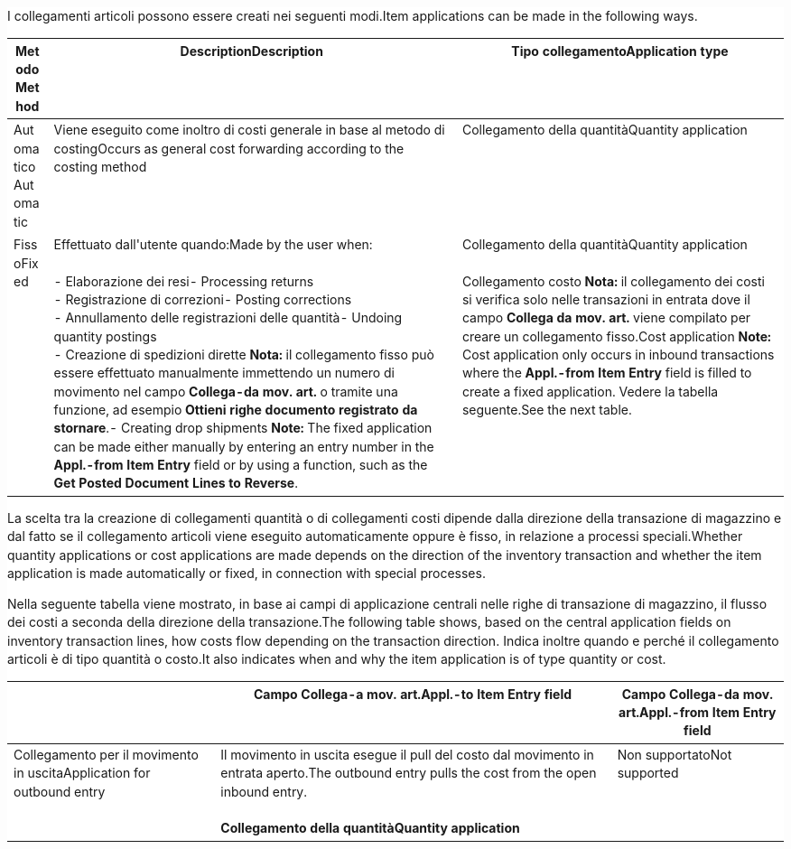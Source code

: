 <span data-ttu-id="37a67-115">I collegamenti articoli possono essere creati nei seguenti modi.</span><span class="sxs-lookup"><span data-stu-id="37a67-115">Item applications can be made in the following ways.</span></span>  

|<span data-ttu-id="37a67-116">Metodo</span><span class="sxs-lookup"><span data-stu-id="37a67-116">Method</span></span>|<span data-ttu-id="37a67-117">Description</span><span class="sxs-lookup"><span data-stu-id="37a67-117">Description</span></span>|<span data-ttu-id="37a67-118">Tipo collegamento</span><span class="sxs-lookup"><span data-stu-id="37a67-118">Application type</span></span>|  
|------------|---------------------------------------|----------------------|  
|<span data-ttu-id="37a67-119">Automatico</span><span class="sxs-lookup"><span data-stu-id="37a67-119">Automatic</span></span>|<span data-ttu-id="37a67-120">Viene eseguito come inoltro di costi generale in base al metodo di costing</span><span class="sxs-lookup"><span data-stu-id="37a67-120">Occurs as general cost forwarding according to the costing method</span></span>|<span data-ttu-id="37a67-121">Collegamento della quantità</span><span class="sxs-lookup"><span data-stu-id="37a67-121">Quantity application</span></span>|  
|<span data-ttu-id="37a67-122">Fisso</span><span class="sxs-lookup"><span data-stu-id="37a67-122">Fixed</span></span>|<span data-ttu-id="37a67-123">Effettuato dall'utente quando:</span><span class="sxs-lookup"><span data-stu-id="37a67-123">Made by the user when:</span></span><br /><br /> <span data-ttu-id="37a67-124">- Elaborazione dei resi</span><span class="sxs-lookup"><span data-stu-id="37a67-124">-   Processing returns</span></span><br /><span data-ttu-id="37a67-125">- Registrazione di correzioni</span><span class="sxs-lookup"><span data-stu-id="37a67-125">-   Posting corrections</span></span><br /><span data-ttu-id="37a67-126">- Annullamento delle registrazioni delle quantità</span><span class="sxs-lookup"><span data-stu-id="37a67-126">-   Undoing quantity postings</span></span><br /><span data-ttu-id="37a67-127">-   Creazione di spedizioni dirette **Nota:** il collegamento fisso può essere effettuato manualmente immettendo un numero di movimento nel campo **Collega-da mov. art.** o tramite una funzione, ad esempio **Ottieni righe documento registrato da stornare**.</span><span class="sxs-lookup"><span data-stu-id="37a67-127">-   Creating drop shipments **Note:**  The fixed application can be  made either manually by entering an entry number in the **Appl.-from Item Entry** field or by using a function, such as the **Get Posted Document Lines to Reverse**.</span></span>|<span data-ttu-id="37a67-128">Collegamento della quantità</span><span class="sxs-lookup"><span data-stu-id="37a67-128">Quantity application</span></span><br /><br /> <span data-ttu-id="37a67-129">Collegamento costo **Nota:** il collegamento dei costi si verifica solo nelle transazioni in entrata dove il campo **Collega da mov. art.** viene compilato per creare un collegamento fisso.</span><span class="sxs-lookup"><span data-stu-id="37a67-129">Cost application **Note:**  Cost application only occurs in inbound transactions where the **Appl.-from Item Entry** field is filled to create a fixed application.</span></span> <span data-ttu-id="37a67-130">Vedere la tabella seguente.</span><span class="sxs-lookup"><span data-stu-id="37a67-130">See the next table.</span></span>|  

<span data-ttu-id="37a67-131">La scelta tra la creazione di collegamenti quantità o di collegamenti costi dipende dalla direzione della transazione di magazzino e dal fatto se il collegamento articoli viene eseguito automaticamente oppure è fisso, in relazione a processi speciali.</span><span class="sxs-lookup"><span data-stu-id="37a67-131">Whether quantity applications or cost applications are made depends on the direction of the inventory transaction and whether the item application is made automatically or fixed, in connection with special processes.</span></span>  

<span data-ttu-id="37a67-132">Nella seguente tabella viene mostrato, in base ai campi di applicazione centrali nelle righe di transazione di magazzino, il flusso dei costi a seconda della direzione della transazione.</span><span class="sxs-lookup"><span data-stu-id="37a67-132">The following table shows, based on the central application fields on inventory transaction lines, how costs flow depending on the transaction direction.</span></span> <span data-ttu-id="37a67-133">Indica inoltre quando e perché il collegamento articoli è di tipo quantità o costo.</span><span class="sxs-lookup"><span data-stu-id="37a67-133">It also indicates when and why the item application is of type quantity or cost.</span></span>  

||<span data-ttu-id="37a67-134">Campo Collega-a mov. art.</span><span class="sxs-lookup"><span data-stu-id="37a67-134">Appl.-to Item Entry field</span></span>|<span data-ttu-id="37a67-135">Campo Collega-da mov. art.</span><span class="sxs-lookup"><span data-stu-id="37a67-135">Appl.-from Item Entry field</span></span>|  
|-|--------------------------------|----------------------------------|  
|<span data-ttu-id="37a67-136">Collegamento per il movimento in uscita</span><span class="sxs-lookup"><span data-stu-id="37a67-136">Application for outbound entry</span></span>|<span data-ttu-id="37a67-137">Il movimento in uscita esegue il pull del costo dal movimento in entrata aperto.</span><span class="sxs-lookup"><span data-stu-id="37a67-137">The outbound entry pulls the cost from the open inbound entry.</span></span><br /><br /> <span data-ttu-id="37a67-138">**Collegamento della quantità**</span><span class="sxs-lookup"><span data-stu-id="37a67-138">**Quantity application**</span></span>|<span data-ttu-id="37a67-139">Non supportato</span><span class="sxs-lookup"><span data-stu-id="37a67-139">Not supported</span></span>|  
